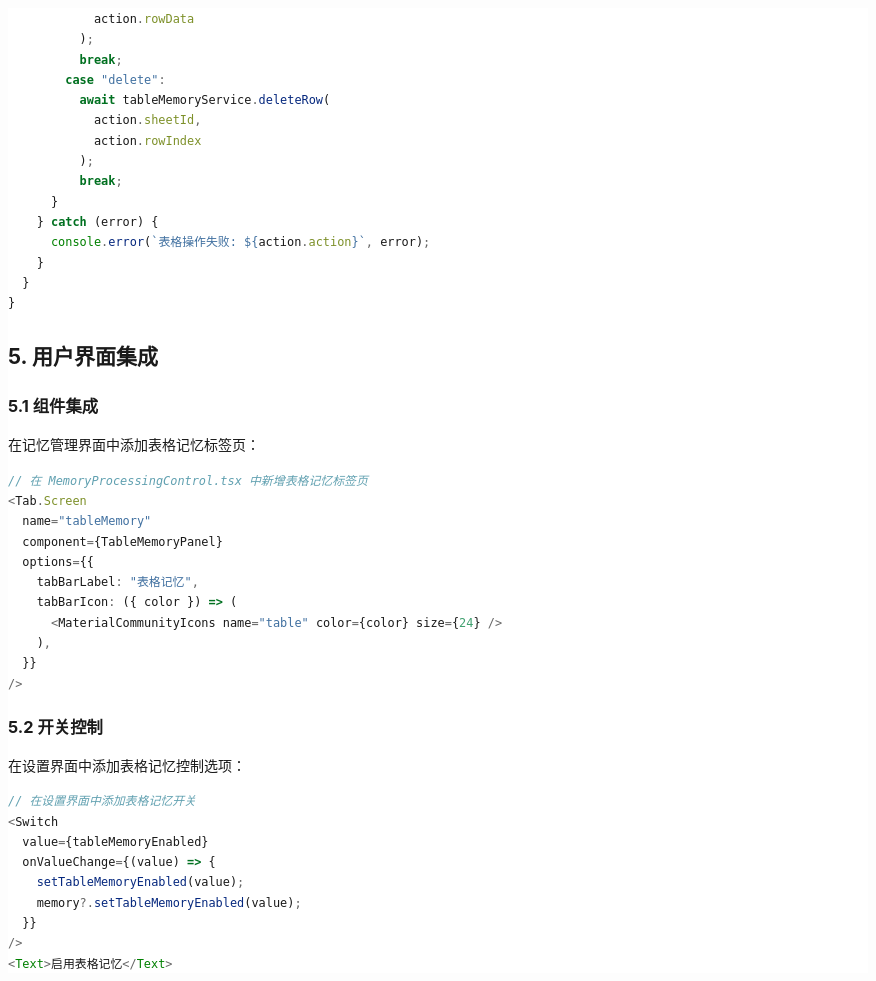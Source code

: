 ```typescript
            action.rowData
          );
          break;
        case "delete":
          await tableMemoryService.deleteRow(
            action.sheetId,
            action.rowIndex
          );
          break;
      }
    } catch (error) {
      console.error(`表格操作失败: ${action.action}`, error);
    }
  }
}
```

## 5. 用户界面集成

### 5.1 组件集成

在记忆管理界面中添加表格记忆标签页：

```typescript
// 在 MemoryProcessingControl.tsx 中新增表格记忆标签页
<Tab.Screen 
  name="tableMemory" 
  component={TableMemoryPanel} 
  options={{ 
    tabBarLabel: "表格记忆",
    tabBarIcon: ({ color }) => (
      <MaterialCommunityIcons name="table" color={color} size={24} />
    ),
  }} 
/>
```

### 5.2 开关控制

在设置界面中添加表格记忆控制选项：

```typescript
// 在设置界面中添加表格记忆开关
<Switch
  value={tableMemoryEnabled}
  onValueChange={(value) => {
    setTableMemoryEnabled(value);
    memory?.setTableMemoryEnabled(value);
  }}
/>
<Text>启用表格记忆</Text>
```
